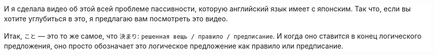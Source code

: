 И я сделала видео об этой всей проблеме пассивности, которую английский язык имеет с японским. Так что, если вы хотите углубиться в это, я предлагаю вам посмотреть это видео.

Итак, <code>こと</code> — это то же самое, что <code>決まり</code>: <code>решенная вещь / правило / предписание</code>. И когда оно ставится в конец логического предложения, оно просто обозначает это логическое предложение как правило или предписание.
